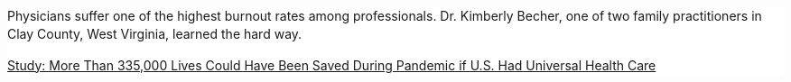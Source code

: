 Physicians suffer one of the highest burnout rates among professionals.
Dr. Kimberly Becher, one of two family practitioners in Clay County,
West Virginia, learned the hard way.

</div>

<div class="card">

<div class="card-title">

[Study: More Than 335,000 Lives Could Have Been Saved During Pandemic if
U.S. Had Universal Health
Care](https://ysph.yale.edu/news-article/yale-study-more-than-335000-lives-could-have-been-saved-during-pandemic-if-us-had-universal-health-care)

</div>

<div class="card-image">

